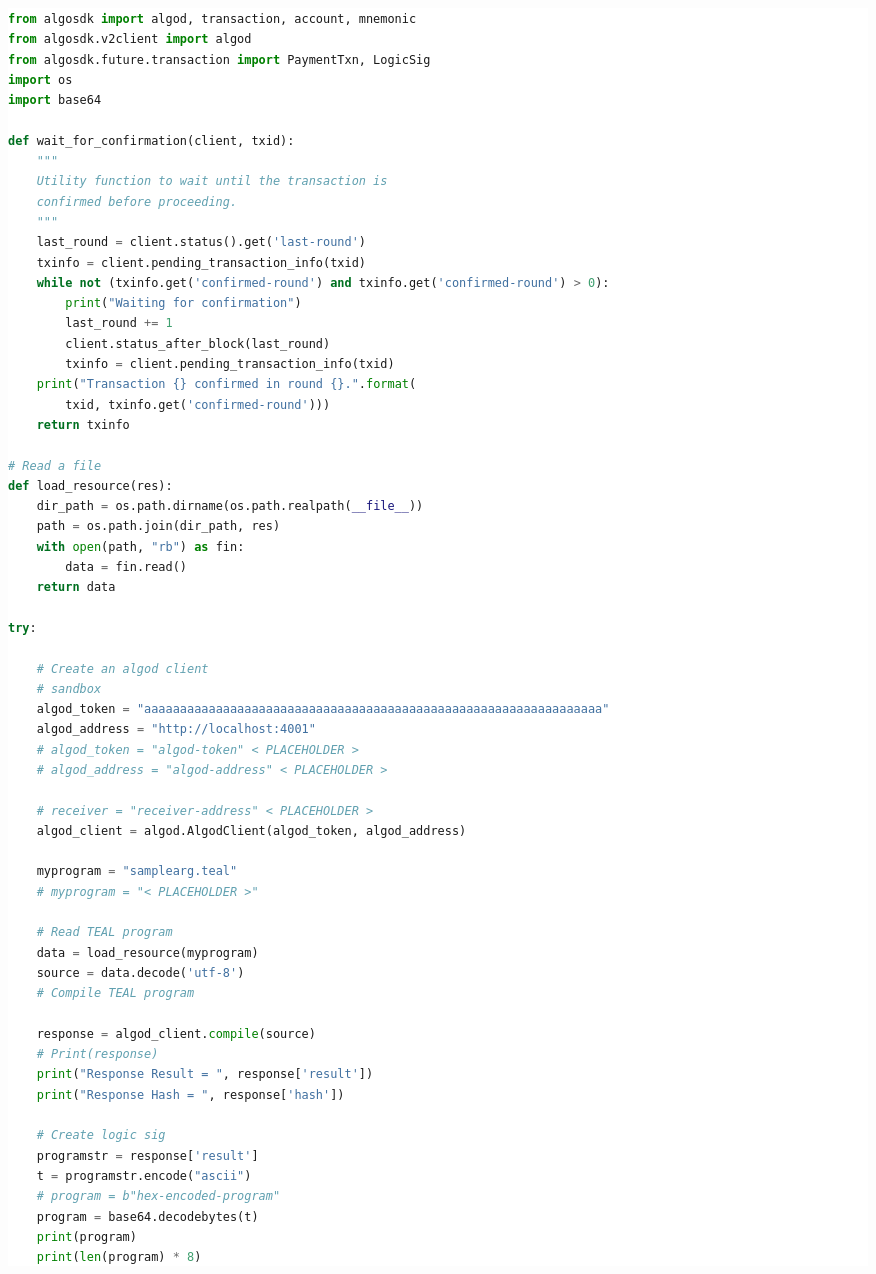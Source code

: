 ```python tab="Python"
from algosdk import algod, transaction, account, mnemonic
from algosdk.v2client import algod
from algosdk.future.transaction import PaymentTxn, LogicSig
import os
import base64

def wait_for_confirmation(client, txid):
    """
    Utility function to wait until the transaction is
    confirmed before proceeding.
    """
    last_round = client.status().get('last-round')
    txinfo = client.pending_transaction_info(txid)
    while not (txinfo.get('confirmed-round') and txinfo.get('confirmed-round') > 0):
        print("Waiting for confirmation")
        last_round += 1
        client.status_after_block(last_round)
        txinfo = client.pending_transaction_info(txid)
    print("Transaction {} confirmed in round {}.".format(
        txid, txinfo.get('confirmed-round')))
    return txinfo

# Read a file
def load_resource(res):
    dir_path = os.path.dirname(os.path.realpath(__file__))
    path = os.path.join(dir_path, res)
    with open(path, "rb") as fin:
        data = fin.read()
    return data

try:

    # Create an algod client
    # sandbox
    algod_token = "aaaaaaaaaaaaaaaaaaaaaaaaaaaaaaaaaaaaaaaaaaaaaaaaaaaaaaaaaaaaaaaa"
    algod_address = "http://localhost:4001"
    # algod_token = "algod-token" < PLACEHOLDER >
    # algod_address = "algod-address" < PLACEHOLDER >

    # receiver = "receiver-address" < PLACEHOLDER >
    algod_client = algod.AlgodClient(algod_token, algod_address)

    myprogram = "samplearg.teal"
    # myprogram = "< PLACEHOLDER >"

    # Read TEAL program
    data = load_resource(myprogram)
    source = data.decode('utf-8')
    # Compile TEAL program

    response = algod_client.compile(source)
    # Print(response)
    print("Response Result = ", response['result'])
    print("Response Hash = ", response['hash'])

    # Create logic sig
    programstr = response['result']
    t = programstr.encode("ascii")
    # program = b"hex-encoded-program"   
    program = base64.decodebytes(t)
    print(program)
    print(len(program) * 8)

```
